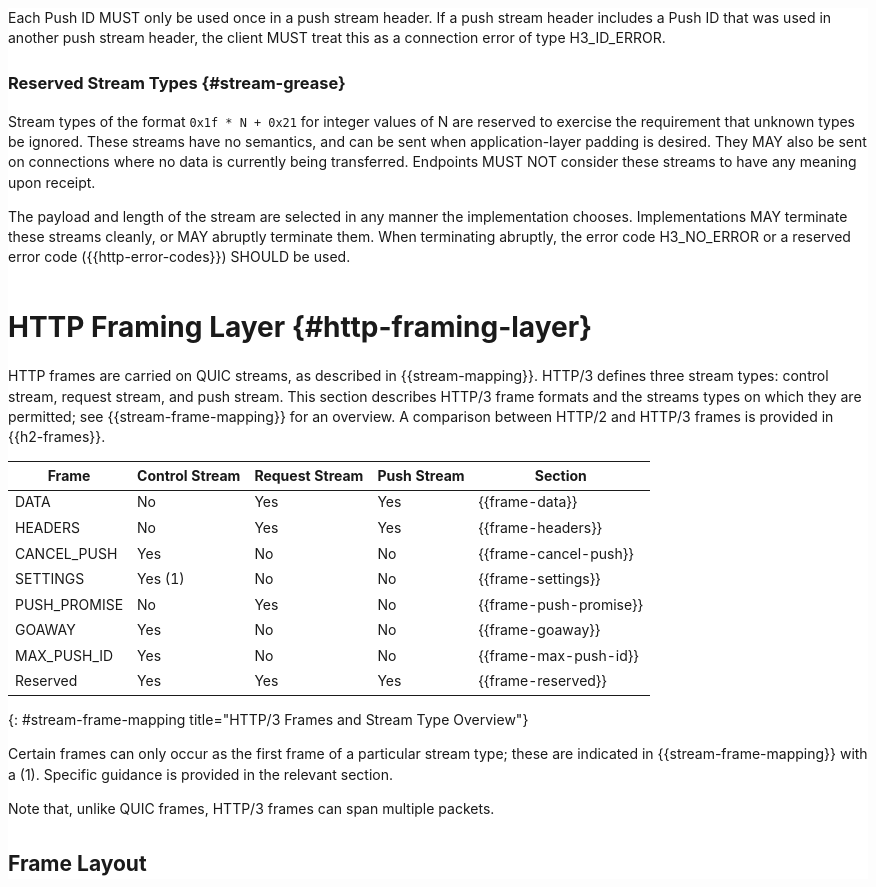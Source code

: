 Each Push ID MUST only be used once in a push stream header. If a push stream
header includes a Push ID that was used in another push stream header, the
client MUST treat this as a connection error of type H3_ID_ERROR.

### Reserved Stream Types {#stream-grease}

Stream types of the format `0x1f * N + 0x21` for integer values of N are
reserved to exercise the requirement that unknown types be ignored. These
streams have no semantics, and can be sent when application-layer padding is
desired. They MAY also be sent on connections where no data is currently being
transferred. Endpoints MUST NOT consider these streams to have any meaning upon
receipt.

The payload and length of the stream are selected in any manner the
implementation chooses.  Implementations MAY terminate these streams cleanly, or
MAY abruptly terminate them.  When terminating abruptly, the error code
H3_NO_ERROR or a reserved error code ({{http-error-codes}}) SHOULD be used.


# HTTP Framing Layer {#http-framing-layer}

HTTP frames are carried on QUIC streams, as described in {{stream-mapping}}.
HTTP/3 defines three stream types: control stream, request stream, and push
stream. This section describes HTTP/3 frame formats and the streams types on
which they are permitted; see {{stream-frame-mapping}} for an overview.  A
comparison between HTTP/2 and HTTP/3 frames is provided in {{h2-frames}}.

| Frame          | Control Stream | Request Stream | Push Stream | Section                  |
| -------------- | -------------- | -------------- | ----------- | ------------------------ |
| DATA           | No             | Yes            | Yes         | {{frame-data}}           |
| HEADERS        | No             | Yes            | Yes         | {{frame-headers}}        |
| CANCEL_PUSH    | Yes            | No             | No          | {{frame-cancel-push}}    |
| SETTINGS       | Yes (1)        | No             | No          | {{frame-settings}}       |
| PUSH_PROMISE   | No             | Yes            | No          | {{frame-push-promise}}   |
| GOAWAY         | Yes            | No             | No          | {{frame-goaway}}         |
| MAX_PUSH_ID    | Yes            | No             | No          | {{frame-max-push-id}}    |
| Reserved       | Yes            | Yes            | Yes         | {{frame-reserved}}       |
{: #stream-frame-mapping title="HTTP/3 Frames and Stream Type Overview"}

Certain frames can only occur as the first frame of a particular stream type;
these are indicated in {{stream-frame-mapping}} with a (1).  Specific guidance
is provided in the relevant section.

Note that, unlike QUIC frames, HTTP/3 frames can span multiple packets.

## Frame Layout
